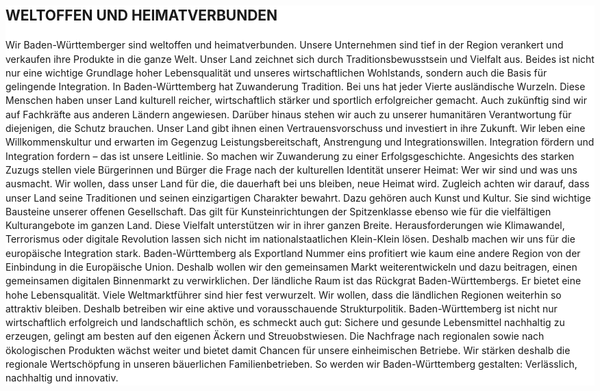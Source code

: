 
## WELTOFFEN UND HEIMATVERBUNDEN



Wir Baden-Württemberger sind weltoffen und heimatverbunden. Unsere Unternehmen sind tief in der
Region verankert und verkaufen ihre Produkte in die
ganze Welt.
Unser Land zeichnet sich durch Traditionsbewusstsein
und Vielfalt aus. Beides ist nicht nur eine wichtige
Grundlage hoher Lebensqualität und unseres wirtschaftlichen Wohlstands, sondern auch die Basis für
gelingende Integration.
In Baden-Württemberg hat Zuwanderung Tradition.
Bei uns hat jeder Vierte ausländische Wurzeln. Diese
Menschen haben unser Land kulturell reicher, wirtschaftlich stärker und sportlich erfolgreicher gemacht.
Auch zukünftig sind wir auf Fachkräfte aus anderen
Ländern angewiesen.
Darüber hinaus stehen wir auch zu unserer humanitären Verantwortung für diejenigen, die Schutz
brauchen. Unser Land gibt ihnen einen Vertrauensvorschuss und investiert in ihre Zukunft. Wir leben
eine Willkommenskultur und erwarten im Gegenzug
Leistungsbereitschaft, Anstrengung und Integrationswillen. Integration fördern und Integration fordern –
das ist unsere Leitlinie. So machen wir Zuwanderung
zu einer Erfolgsgeschichte.
Angesichts des starken Zuzugs stellen viele Bürgerinnen und Bürger die Frage nach der kulturellen
Identität unserer Heimat: Wer wir sind und was uns
ausmacht. Wir wollen, dass unser Land für die, die
dauerhaft bei uns bleiben, neue Heimat wird. Zugleich
achten wir darauf, dass unser Land seine Traditionen
und seinen einzigartigen Charakter bewahrt.
Dazu gehören auch Kunst und Kultur. Sie sind wichtige Bausteine unserer offenen Gesellschaft. Das gilt für
Kunsteinrichtungen der Spitzenklasse ebenso wie für
die vielfältigen Kulturangebote im ganzen Land. Diese
Vielfalt unterstützen wir in ihrer ganzen Breite.
Herausforderungen wie Klimawandel, Terrorismus
oder digitale Revolution lassen sich nicht im nationalstaatlichen Klein-Klein lösen. Deshalb machen wir uns
für die europäische Integration stark. Baden-Württemberg als Exportland Nummer eins profitiert wie kaum
eine andere Region von der Einbindung in die Europäische Union. Deshalb wollen wir den gemeinsamen
Markt weiterentwickeln und dazu beitragen, einen
gemeinsamen digitalen Binnenmarkt zu verwirklichen.
Der ländliche Raum ist das Rückgrat Baden-Württembergs. Er bietet eine hohe Lebensqualität. Viele
Weltmarktführer sind hier fest verwurzelt. Wir wollen,
dass die ländlichen Regionen weiterhin so attraktiv
bleiben. Deshalb betreiben wir eine aktive und vorausschauende Strukturpolitik. Baden-Württemberg ist
nicht nur wirtschaftlich erfolgreich und landschaftlich
schön, es schmeckt auch gut: Sichere und gesunde
Lebensmittel nachhaltig zu erzeugen, gelingt am besten auf den eigenen Äckern und Streuobstwiesen. Die
Nachfrage nach regionalen sowie nach ökologischen
Produkten wächst weiter und bietet damit Chancen für
unsere einheimischen Betriebe. Wir stärken deshalb
die regionale Wertschöpfung in unseren bäuerlichen
Familienbetrieben.
So werden wir Baden-Württemberg gestalten:
Verlässlich, nachhaltig und innovativ.
